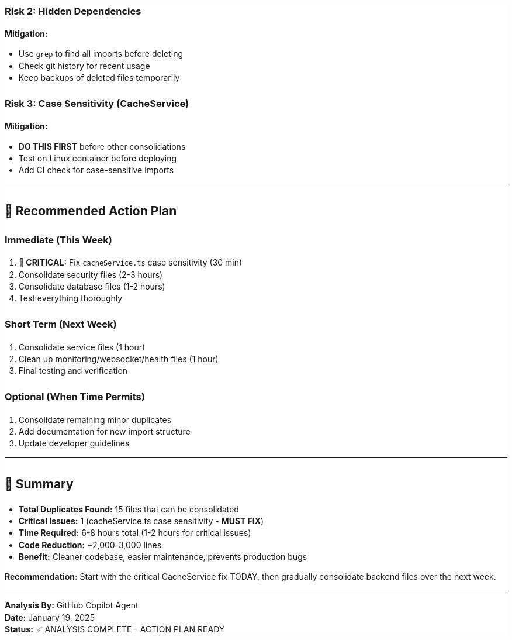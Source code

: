 ### Risk 2: Hidden Dependencies
**Mitigation:**
- Use `grep` to find all imports before deleting
- Check git history for recent usage
- Keep backups of deleted files temporarily

### Risk 3: Case Sensitivity (CacheService)
**Mitigation:**
- **DO THIS FIRST** before other consolidations
- Test on Linux container before deploying
- Add CI check for case-sensitive imports

---

## 🎯 **Recommended Action Plan**

### Immediate (This Week)
1. **🚨 CRITICAL:** Fix `cacheService.ts` case sensitivity (30 min)
2. Consolidate security files (2-3 hours)
3. Consolidate database files (1-2 hours)
4. Test everything thoroughly

### Short Term (Next Week)
1. Consolidate service files (1 hour)
2. Clean up monitoring/websocket/health files (1 hour)
3. Final testing and verification

### Optional (When Time Permits)
1. Consolidate remaining minor duplicates
2. Add documentation for new import structure
3. Update developer guidelines

---

## 📝 **Summary**

- **Total Duplicates Found:** 15 files that can be consolidated
- **Critical Issues:** 1 (cacheService.ts case sensitivity - **MUST FIX**)
- **Time Required:** 6-8 hours total (1-2 hours for critical issues)
- **Code Reduction:** ~2,000-3,000 lines
- **Benefit:** Cleaner codebase, easier maintenance, prevents production bugs

**Recommendation:** Start with the critical CacheService fix TODAY, then gradually consolidate backend files over the next week.

---

**Analysis By:** GitHub Copilot Agent  
**Date:** January 19, 2025  
**Status:** ✅ ANALYSIS COMPLETE - ACTION PLAN READY
